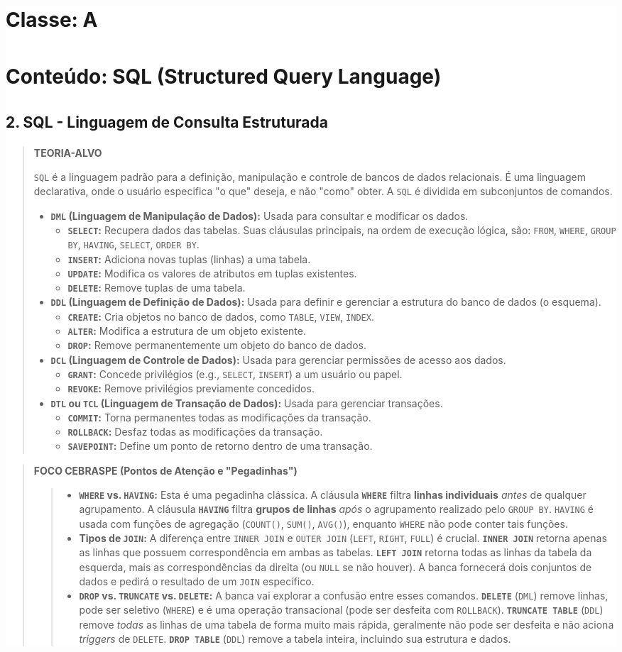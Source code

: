 # Classe: A

# Conteúdo: SQL (Structured Query Language)

## 2\. SQL - Linguagem de Consulta Estruturada

> **TEORIA-ALVO**
>
> `SQL` é a linguagem padrão para a definição, manipulação e controle de bancos de dados relacionais. É uma linguagem declarativa, onde o usuário especifica "o que" deseja, e não "como" obter. A `SQL` é dividida em subconjuntos de comandos.
>
>   * **`DML` (Linguagem de Manipulação de Dados):** Usada para consultar e modificar os dados.
>       * **`SELECT`:** Recupera dados das tabelas. Suas cláusulas principais, na ordem de execução lógica, são: `FROM`, `WHERE`, `GROUP BY`, `HAVING`, `SELECT`, `ORDER BY`.
>       * **`INSERT`:** Adiciona novas tuplas (linhas) a uma tabela.
>       * **`UPDATE`:** Modifica os valores de atributos em tuplas existentes.
>       * **`DELETE`:** Remove tuplas de uma tabela.
>   * **`DDL` (Linguagem de Definição de Dados):** Usada para definir e gerenciar a estrutura do banco de dados (o esquema).
>       * **`CREATE`:** Cria objetos no banco de dados, como `TABLE`, `VIEW`, `INDEX`.
>       * **`ALTER`:** Modifica a estrutura de um objeto existente.
>       * **`DROP`:** Remove permanentemente um objeto do banco de dados.
>   * **`DCL` (Linguagem de Controle de Dados):** Usada para gerenciar permissões de acesso aos dados.
>       * **`GRANT`:** Concede privilégios (e.g., `SELECT`, `INSERT`) a um usuário ou papel.
>       * **`REVOKE`:** Remove privilégios previamente concedidos.
>   * **`DTL` ou `TCL` (Linguagem de Transação de Dados):** Usada para gerenciar transações.
>       * **`COMMIT`:** Torna permanentes todas as modificações da transação.
>       * **`ROLLBACK`:** Desfaz todas as modificações da transação.
>       * **`SAVEPOINT`:** Define um ponto de retorno dentro de uma transação.

> **FOCO CEBRASPE (Pontos de Atenção e "Pegadinhas")**
>
> >   * **`WHERE` vs. `HAVING`:** Esta é uma pegadinha clássica. A cláusula **`WHERE`** filtra **linhas individuais** *antes* de qualquer agrupamento. A cláusula **`HAVING`** filtra **grupos de linhas** *após* o agrupamento realizado pelo `GROUP BY`. `HAVING` é usada com funções de agregação (`COUNT()`, `SUM()`, `AVG()`), enquanto `WHERE` não pode conter tais funções.
> >   * **Tipos de `JOIN`:** A diferença entre `INNER JOIN` e `OUTER JOIN` (`LEFT`, `RIGHT`, `FULL`) é crucial. **`INNER JOIN`** retorna apenas as linhas que possuem correspondência em ambas as tabelas. **`LEFT JOIN`** retorna todas as linhas da tabela da esquerda, mais as correspondências da direita (ou `NULL` se não houver). A banca fornecerá dois conjuntos de dados e pedirá o resultado de um `JOIN` específico.
> >   * **`DROP` vs. `TRUNCATE` vs. `DELETE`:** A banca vai explorar a confusão entre esses comandos. **`DELETE`** (`DML`) remove linhas, pode ser seletivo (`WHERE`) e é uma operação transacional (pode ser desfeita com `ROLLBACK`). **`TRUNCATE TABLE`** (`DDL`) remove *todas* as linhas de uma tabela de forma muito mais rápida, geralmente não pode ser desfeita e não aciona *triggers* de `DELETE`. **`DROP TABLE`** (`DDL`) remove a tabela inteira, incluindo sua estrutura e dados.
